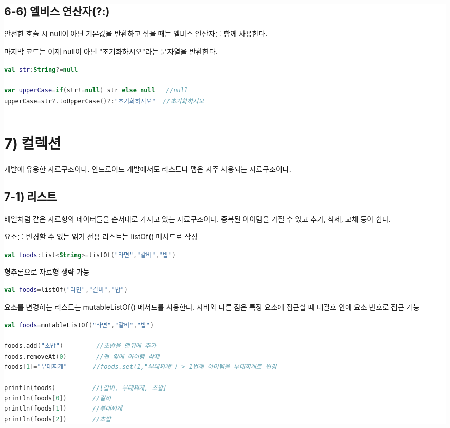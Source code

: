 



## 6-6) 엘비스 연산자(?:)

안전한 호출 시 null이 아닌 기본값을 반환하고 싶을 때는 엘비스 연산자를 함께 사용한다.

마지막 코드는 이제 null이 아닌 "초기화하시오"라는 문자열을 반환한다.

```kotlin
val str:String?=null

var upperCase=if(str!=null) str else null	//null
upperCase=str?.toUpperCase()?:"초기화하시오"	//초기화하시오
```







------





# 7) 컬렉션

개발에 유용한 자료구조이다. 안드로이드 개발에서도 리스트나 맵은 자주 사용되는 자료구조이다.







## 7-1) 리스트

배열처럼 같은 자료형의 데이터들을 순서대로 가지고 있는 자료구조이다. 중복된 아이템을 가질 수 있고 추가, 삭제, 교체 등이 쉽다.

요소를 변경할 수 없는 읽기 전용 리스트는 listOf() 메서드로 작성

```kotlin
val foods:List<String>=listOf("라면","갈비","밥")
```

형추론으로 자료형 생략 가능

```kotlin
val foods=listOf("라면","갈비","밥")
```

요소를 변경하는 리스트는 mutableListOf() 메서드를 사용한다. 자바와 다른 점은 특정 요소에 접근할 때 대괄호 안에 요소 번호로 접근 가능

```kotlin
val foods=mutableListOf("라면","갈비","밥")

foods.add("초밥")			//초밥을 맨뒤에 추가
foods.removeAt(0)		 //맨 앞에 아이템 삭제
foods[1]="부대찌개"		  //foods.set(1,"부대찌개") > 1번째 아이템을 부대찌개로 변경

println(foods)			//[갈비, 부대찌개, 초밥]
println(foods[0])		//갈비
println(foods[1])		//부대찌개
println(foods[2])		//초밥
```
